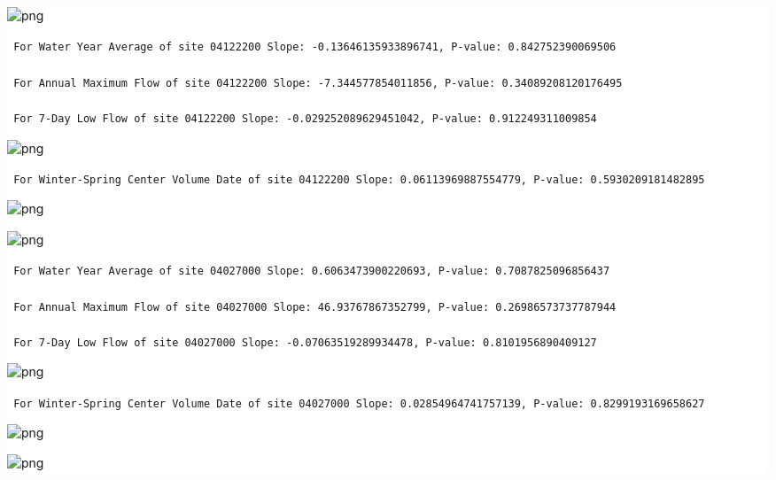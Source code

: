 


    
![png](output_11_89.png)
    


    
     For Water Year Average of site 04122200 Slope: -0.13646135933896741, P-value: 0.842752390069506
    
     For Annual Maximum Flow of site 04122200 Slope: -7.344577854011856, P-value: 0.34089208120176495
    
     For 7-Day Low Flow of site 04122200 Slope: -0.029252089629451042, P-value: 0.912249311009854
    


    
![png](output_11_91.png)
    


    
     For Winter-Spring Center Volume Date of site 04122200 Slope: 0.06113969887554779, P-value: 0.5930209181482895
    


    
![png](output_11_93.png)
    



    
![png](output_11_94.png)
    


    
     For Water Year Average of site 04027000 Slope: 0.6063473900220693, P-value: 0.7087825096856437
    
     For Annual Maximum Flow of site 04027000 Slope: 46.93767867352799, P-value: 0.26986573737787944
    
     For 7-Day Low Flow of site 04027000 Slope: -0.07063519289934478, P-value: 0.8101956890409127
    


    
![png](output_11_96.png)
    


    
     For Winter-Spring Center Volume Date of site 04027000 Slope: 0.02854964741757139, P-value: 0.8299193169658627
    


    
![png](output_11_98.png)
    



    
![png](output_11_99.png)
    


    